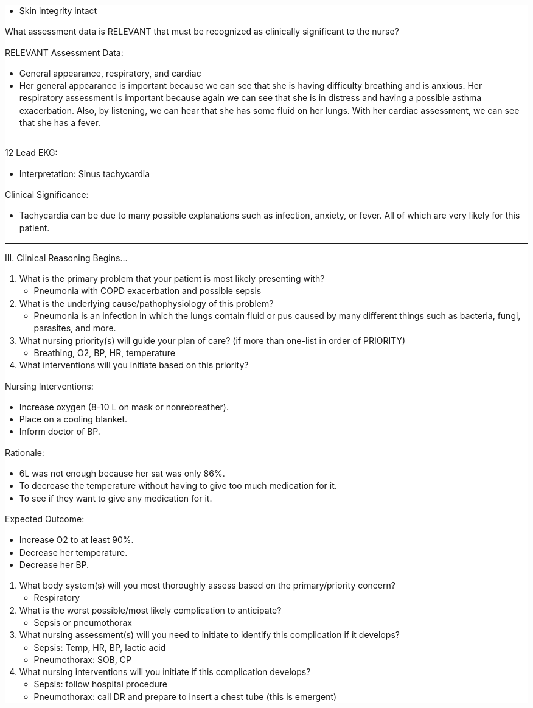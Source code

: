 * Skin integrity intact

What assessment data is RELEVANT that must be recognized as clinically significant to the nurse?

RELEVANT Assessment Data:

* General appearance, respiratory, and cardiac
* Her general appearance is important because we can see that she is having difficulty breathing and is anxious. Her respiratory assessment is important because again we can see that she is in distress and having a possible asthma exacerbation. Also, by listening, we can hear that she has some fluid on her lungs. With her cardiac assessment, we can see that she has a fever.

***

12 Lead EKG:

* Interpretation: Sinus tachycardia

Clinical Significance:

* Tachycardia can be due to many possible explanations such as infection, anxiety, or fever. All of which are very likely for this patient.

***

III. Clinical Reasoning Begins…

1. What is the primary problem that your patient is most likely presenting with?
   * Pneumonia with COPD exacerbation and possible sepsis
2. What is the underlying cause/pathophysiology of this problem?
   * Pneumonia is an infection in which the lungs contain fluid or pus caused by many different things such as bacteria, fungi, parasites, and more.
3. What nursing priority(s) will guide your plan of care? (if more than one-list in order of PRIORITY)
   * Breathing, O2, BP, HR, temperature
4. What interventions will you initiate based on this priority?

Nursing Interventions:

* Increase oxygen (8-10 L on mask or nonrebreather).
* Place on a cooling blanket.
* Inform doctor of BP.

Rationale:

* 6L was not enough because her sat was only 86%.
* To decrease the temperature without having to give too much medication for it.
* To see if they want to give any medication for it.

Expected Outcome:

* Increase O2 to at least 90%.
* Decrease her temperature.
* Decrease her BP.

1. What body system(s) will you most thoroughly assess based on the primary/priority concern?
   * Respiratory
2. What is the worst possible/most likely complication to anticipate?
   * Sepsis or pneumothorax
3. What nursing assessment(s) will you need to initiate to identify this complication if it develops?
   * Sepsis: Temp, HR, BP, lactic acid
   * Pneumothorax: SOB, CP
4. What nursing interventions will you initiate if this complication develops?
   * Sepsis: follow hospital procedure
   * Pneumothorax: call DR and prepare to insert a chest tube (this is emergent)
